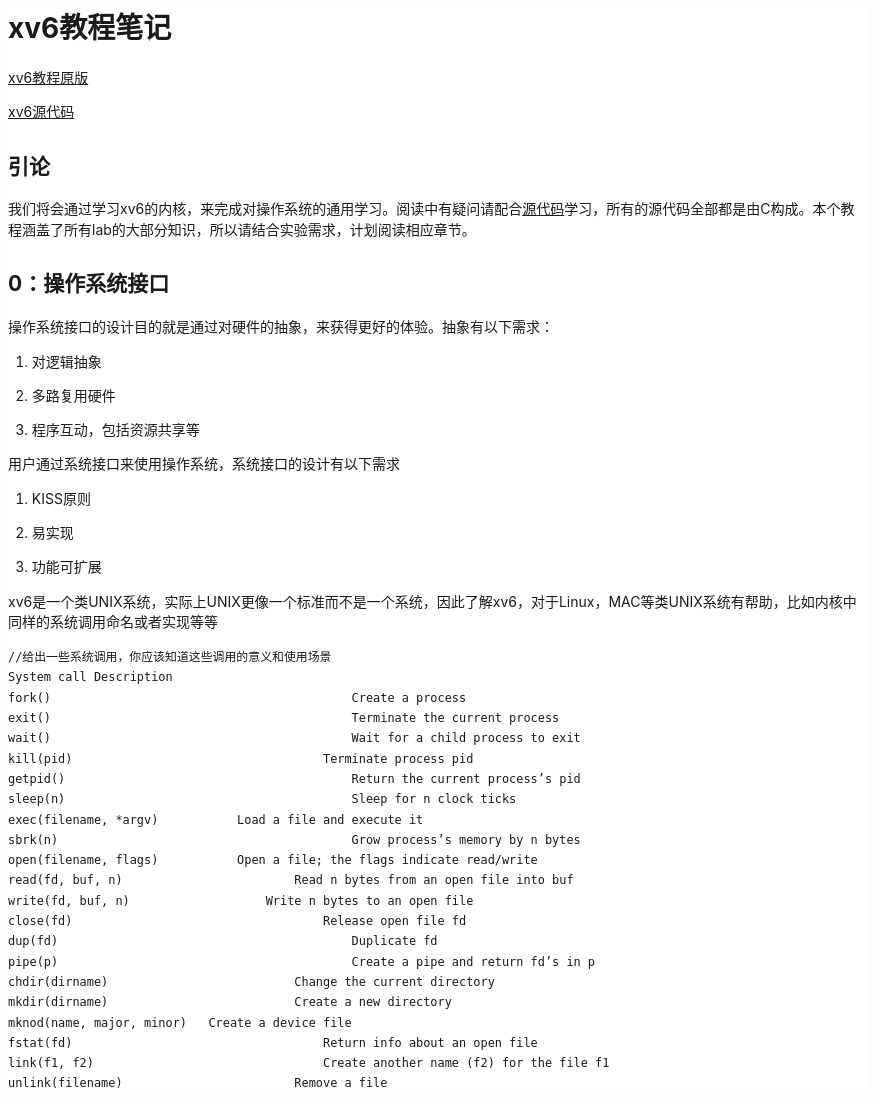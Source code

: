 # xv6教程笔记

[xv6教程原版](https://pdos.csail.mit.edu/6.828/2017/xv6/book-rev10.pdf)

[xv6源代码](https://pdos.csail.mit.edu/6.828/2017/xv6/xv6-rev10.pdf)

## 引论

我们将会通过学习xv6的内核，来完成对操作系统的通用学习。阅读中有疑问请配合[源代码](https://pdos.csail.mit.edu/6.828/2017/xv6/xv6-rev10.pdf)学习，所有的源代码全部都是由C构成。本个教程涵盖了所有lab的大部分知识，所以请结合实验需求，计划阅读相应章节。

## 0：操作系统接口

操作系统接口的设计目的就是通过对硬件的抽象，来获得更好的体验。抽象有以下需求：

1.  对逻辑抽象

2.  多路复用硬件

3.  程序互动，包括资源共享等

用户通过系统接口来使用操作系统，系统接口的设计有以下需求

1.  KISS原则

2.  易实现

3.  功能可扩展

xv6是一个类UNIX系统，实际上UNIX更像一个标准而不是一个系统，因此了解xv6，对于Linux，MAC等类UNIX系统有帮助，比如内核中同样的系统调用命名或者实现等等

    //给出一些系统调用，你应该知道这些调用的意义和使用场景
    System call Description
    fork() 											Create a process
    exit() 											Terminate the current process
    wait() 											Wait for a child process to exit
    kill(pid) 									Terminate process pid
    getpid() 										Return the current process’s pid
    sleep(n) 										Sleep for n clock ticks
    exec(filename, *argv) 			Load a file and execute it
    sbrk(n) 										Grow process’s memory by n bytes
    open(filename, flags) 			Open a file; the flags indicate read/write
    read(fd, buf, n) 						Read n bytes from an open file into buf
    write(fd, buf, n) 					Write n bytes to an open file
    close(fd) 									Release open file fd
    dup(fd) 										Duplicate fd
    pipe(p) 										Create a pipe and return fd’s in p
    chdir(dirname) 							Change the current directory
    mkdir(dirname) 							Create a new directory
    mknod(name, major, minor) 	Create a device file
    fstat(fd) 									Return info about an open file
    link(f1, f2) 								Create another name (f2) for the file f1
    unlink(filename) 						Remove a file
